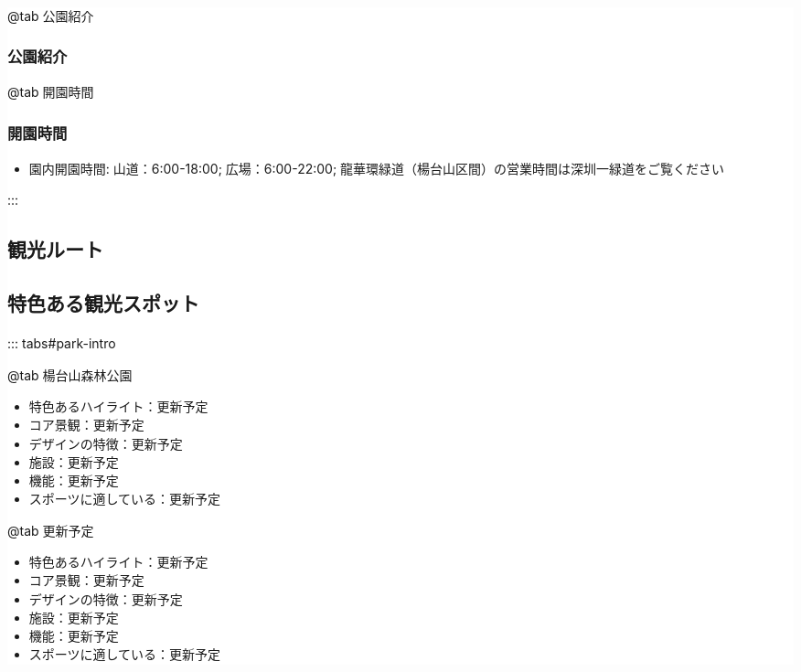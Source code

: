 @tab 公園紹介
### 公園紹介
@tab 開園時間
### 開園時間
- 園内開園時間: 山道：6:00-18:00; 広場：6:00-22:00; 龍華環緑道（楊台山区間）の営業時間は深圳一緑道をご覧ください

:::

## 観光ルート
<ImageCard
image="https://cgj.sz.gov.cn/attachment/1/1333/1333804/10774710.jpg"
title="楊台山森林公園游玩路径图"
description="游玩路径示意图"
/>



## 特色ある観光スポット

::: tabs#park-intro

@tab 楊台山森林公園
<ImageCard
image="https://cgj.sz.gov.cn/images/index20230710_1.png"
    title="楊台山森林公園"
    description=""
    date=""
    author="深セン政府オンライン"
/>


- 特色あるハイライト：更新予定
- コア景観：更新予定
- デザインの特徴：更新予定
- 施設：更新予定
- 機能：更新予定
- スポーツに適している：更新予定

@tab 更新予定
<ImageCard
image="https://cgj.sz.gov.cn/images/index20230710_1.png"
    title="楊台山森林公園"
    description=""
    date=""
    author="深セン政府オンライン"
/>


- 特色あるハイライト：更新予定
- コア景観：更新予定
- デザインの特徴：更新予定
- 施設：更新予定
- 機能：更新予定
- スポーツに適している：更新予定
